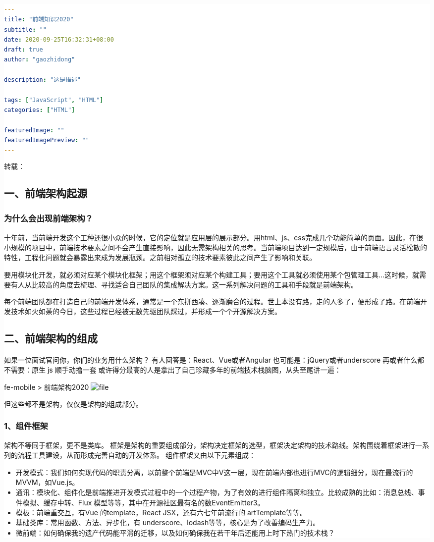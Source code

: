 ```yaml
---
title: "前端知识2020"
subtitle: ""
date: 2020-09-25T16:32:31+08:00
draft: true
author: "gaozhidong"

description: "这是描述"

tags: ["JavaScript", "HTML"]
categories: ["HTML"]

featuredImage: ""
featuredImagePreview: ""
---
```



 
转载：

## 一、前端架构起源

### 为什么会出现前端架构？
十年前，当前端开发这个工种还很小众的时候，它的定位就是应用层的展示部分。用html、js、css完成几个功能简单的页面。因此，在很小规模的项目中，前端技术要素之间不会产生直接影响，因此无需架构相关的思考。当前端项目达到一定规模后，由于前端语言灵活松散的特性，工程化问题就会暴露出来成为发展瓶颈。之前相对孤立的技术要素彼此之间产生了影响和关联。

要用模块化开发，就必须对应某个模块化框架；用这个框架须对应某个构建工具；要用这个工具就必须使用某个包管理工具…这时候，就需要有人从比较高的角度去梳理、寻找适合自己团队的集成解决方案。这一系列解决问题的工具和手段就是前端架构。

每个前端团队都在打造自己的前端开发体系，通常是一个东拼西凑、逐渐磨合的过程。世上本没有路，走的人多了，便形成了路。在前端开发技术如火如荼的今日，这些过程已经被无数先驱团队踩过，并形成一个个开源解决方案。

## 二、前端架构的组成
如果一位面试官问你，你们的业务用什么架构？
有人回答是：React、Vue或者Angular
也可能是：jQuery或者underscore
再或者什么都不需要：原生 js 顺手动撸一套
或许得分最高的人是拿出了自己珍藏多年的前端技术栈脑图，从头至尾讲一遍：

fe-mobile > 前端架构2020 
![file](/images/2020-1.jpg)

但这些都不是架构，仅仅是架构的组成部分。

### 1、组件框架
 架构不等同于框架，更不是类库。
 框架是架构的重要组成部分，架构决定框架的选型，框架决定架构的技术路线。架构围绕着框架进行一系列的流程工具建设，从而形成完善自动的开发体系。
 组件框架又由以下元素组成：

* 开发模式：我们如何实现代码的职责分离，以前整个前端是MVC中V这一层，现在前端内部也进行MVC的逻辑细分，现在最流行的MVVM，如Vue.js。
* 通讯：模块化、组件化是前端推进开发模式过程中的一个过程产物，为了有效的进行组件隔离和独立。比较成熟的比如：消息总线、事件模拟、缓存中转、Flux 模型等等，其中在开源社区最有名的数EventEmitter3。
* 模板：前端重交互，有Vue 的template，React JSX，还有六七年前流行的 artTemplate等等。
* 基础类库：常用函数、方法、异步化，有 underscore、lodash等等，核心是为了改善编码生产力。
* 微前端：如何确保我的遗产代码能平滑的迁移，以及如何确保我在若干年后还能用上时下热门的技术栈？
